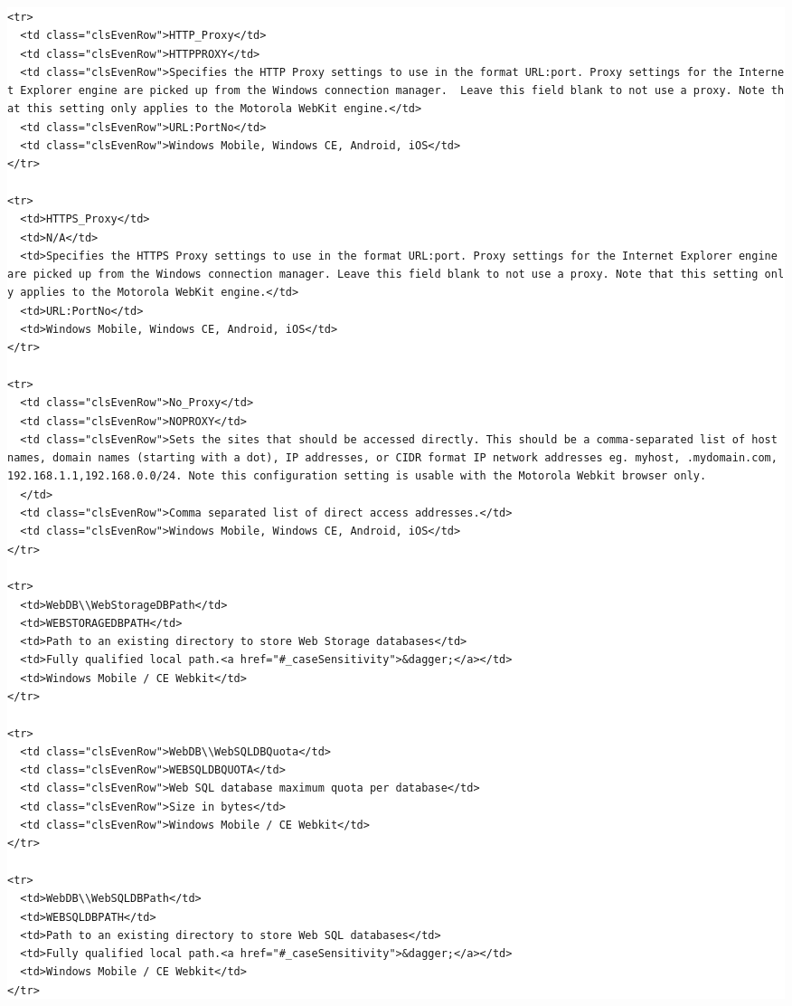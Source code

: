     <tr>
      <td class="clsEvenRow">HTTP_Proxy</td>
      <td class="clsEvenRow">HTTPPROXY</td>
      <td class="clsEvenRow">Specifies the HTTP Proxy settings to use in the format URL:port. Proxy settings for the Internet Explorer engine are picked up from the Windows connection manager.  Leave this field blank to not use a proxy. Note that this setting only applies to the Motorola WebKit engine.</td>
      <td class="clsEvenRow">URL:PortNo</td>
      <td class="clsEvenRow">Windows Mobile, Windows CE, Android, iOS</td>
    </tr>

    <tr>
      <td>HTTPS_Proxy</td>
      <td>N/A</td>
      <td>Specifies the HTTPS Proxy settings to use in the format URL:port. Proxy settings for the Internet Explorer engine are picked up from the Windows connection manager. Leave this field blank to not use a proxy. Note that this setting only applies to the Motorola WebKit engine.</td>
      <td>URL:PortNo</td>
      <td>Windows Mobile, Windows CE, Android, iOS</td>
    </tr>

    <tr>
      <td class="clsEvenRow">No_Proxy</td>
      <td class="clsEvenRow">NOPROXY</td>
      <td class="clsEvenRow">Sets the sites that should be accessed directly. This should be a comma-separated list of host names, domain names (starting with a dot), IP addresses, or CIDR format IP network addresses eg. myhost, .mydomain.com, 192.168.1.1,192.168.0.0/24. Note this configuration setting is usable with the Motorola Webkit browser only.
      </td>
      <td class="clsEvenRow">Comma separated list of direct access addresses.</td>
      <td class="clsEvenRow">Windows Mobile, Windows CE, Android, iOS</td>
    </tr>

    <tr>
      <td>WebDB\\WebStorageDBPath</td>
      <td>WEBSTORAGEDBPATH</td>
      <td>Path to an existing directory to store Web Storage databases</td>
      <td>Fully qualified local path.<a href="#_caseSensitivity">&dagger;</a></td>
      <td>Windows Mobile / CE Webkit</td>
    </tr>

    <tr>
      <td class="clsEvenRow">WebDB\\WebSQLDBQuota</td>
      <td class="clsEvenRow">WEBSQLDBQUOTA</td>
      <td class="clsEvenRow">Web SQL database maximum quota per database</td>
      <td class="clsEvenRow">Size in bytes</td>
      <td class="clsEvenRow">Windows Mobile / CE Webkit</td>
    </tr>

    <tr>
      <td>WebDB\\WebSQLDBPath</td>
      <td>WEBSQLDBPATH</td>
      <td>Path to an existing directory to store Web SQL databases</td>
      <td>Fully qualified local path.<a href="#_caseSensitivity">&dagger;</a></td>
      <td>Windows Mobile / CE Webkit</td>
    </tr>
